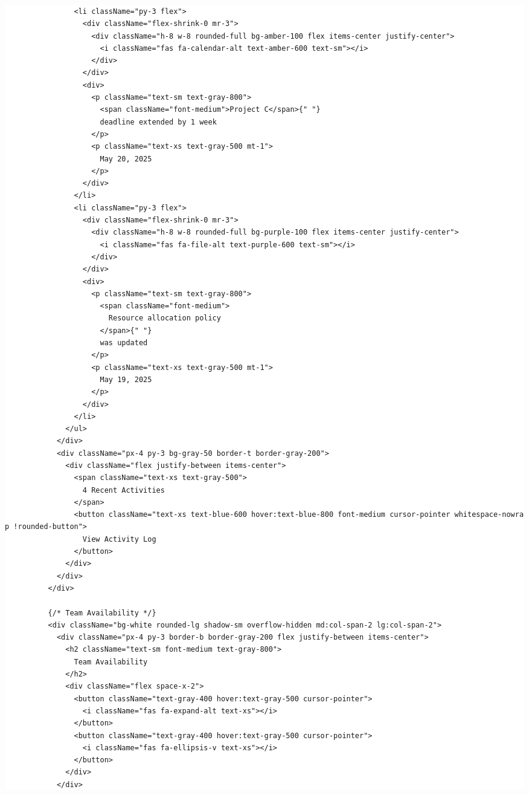                     <li className="py-3 flex">
                      <div className="flex-shrink-0 mr-3">
                        <div className="h-8 w-8 rounded-full bg-amber-100 flex items-center justify-center">
                          <i className="fas fa-calendar-alt text-amber-600 text-sm"></i>
                        </div>
                      </div>
                      <div>
                        <p className="text-sm text-gray-800">
                          <span className="font-medium">Project C</span>{" "}
                          deadline extended by 1 week
                        </p>
                        <p className="text-xs text-gray-500 mt-1">
                          May 20, 2025
                        </p>
                      </div>
                    </li>
                    <li className="py-3 flex">
                      <div className="flex-shrink-0 mr-3">
                        <div className="h-8 w-8 rounded-full bg-purple-100 flex items-center justify-center">
                          <i className="fas fa-file-alt text-purple-600 text-sm"></i>
                        </div>
                      </div>
                      <div>
                        <p className="text-sm text-gray-800">
                          <span className="font-medium">
                            Resource allocation policy
                          </span>{" "}
                          was updated
                        </p>
                        <p className="text-xs text-gray-500 mt-1">
                          May 19, 2025
                        </p>
                      </div>
                    </li>
                  </ul>
                </div>
                <div className="px-4 py-3 bg-gray-50 border-t border-gray-200">
                  <div className="flex justify-between items-center">
                    <span className="text-xs text-gray-500">
                      4 Recent Activities
                    </span>
                    <button className="text-xs text-blue-600 hover:text-blue-800 font-medium cursor-pointer whitespace-nowrap !rounded-button">
                      View Activity Log
                    </button>
                  </div>
                </div>
              </div>

              {/* Team Availability */}
              <div className="bg-white rounded-lg shadow-sm overflow-hidden md:col-span-2 lg:col-span-2">
                <div className="px-4 py-3 border-b border-gray-200 flex justify-between items-center">
                  <h2 className="text-sm font-medium text-gray-800">
                    Team Availability
                  </h2>
                  <div className="flex space-x-2">
                    <button className="text-gray-400 hover:text-gray-500 cursor-pointer">
                      <i className="fas fa-expand-alt text-xs"></i>
                    </button>
                    <button className="text-gray-400 hover:text-gray-500 cursor-pointer">
                      <i className="fas fa-ellipsis-v text-xs"></i>
                    </button>
                  </div>
                </div>